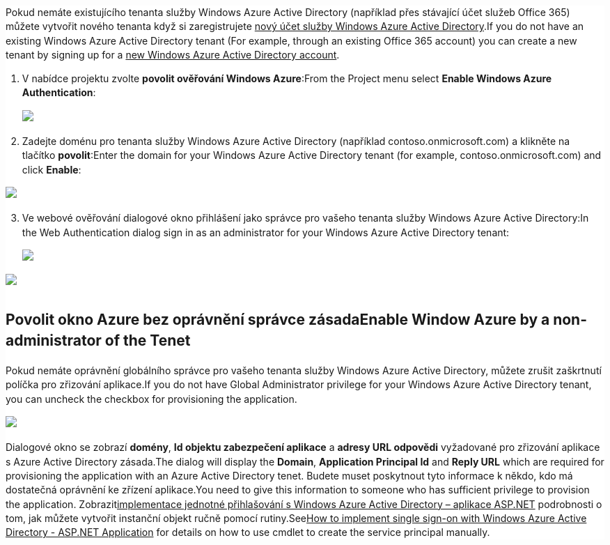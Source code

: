 <span data-ttu-id="7ccd8-121">Pokud nemáte existujícího tenanta služby Windows Azure Active Directory (například přes stávající účet služeb Office 365) můžete vytvořit nového tenanta když si zaregistrujete [nový účet služby Windows Azure Active Directory](http://g.microsoftonline.com/0AX00en/5).</span><span class="sxs-lookup"><span data-stu-id="7ccd8-121">If you do not have an existing Windows Azure Active Directory tenant (For example, through an existing Office 365 account) you can create a new tenant by signing up for a [new Windows Azure Active Directory account](http://g.microsoftonline.com/0AX00en/5).</span></span>

1. <span data-ttu-id="7ccd8-122">V nabídce projektu zvolte **povolit ověřování Windows Azure**:</span><span class="sxs-lookup"><span data-stu-id="7ccd8-122">From the Project menu select **Enable Windows Azure Authentication**:</span></span>  
  
   ![](windows-azure-authentication/_static/image2.png)

2. <span data-ttu-id="7ccd8-123">Zadejte doménu pro tenanta služby Windows Azure Active Directory (například contoso.onmicrosoft.com) a klikněte na tlačítko **povolit**:</span><span class="sxs-lookup"><span data-stu-id="7ccd8-123">Enter the domain for your Windows Azure Active Directory tenant (for example, contoso.onmicrosoft.com) and click **Enable**:</span></span>

![](windows-azure-authentication/_static/image3.png)

3. <span data-ttu-id="7ccd8-124">Ve webové ověřování dialogové okno přihlášení jako správce pro vašeho tenanta služby Windows Azure Active Directory:</span><span class="sxs-lookup"><span data-stu-id="7ccd8-124">In the Web Authentication dialog sign in as an administrator for your Windows Azure Active Directory tenant:</span></span>  
  
   ![](windows-azure-authentication/_static/image4.png)

![](windows-azure-authentication/_static/image5.png)

## <a name="enable-window-azure-by-a-non-administrator-of-the-tenet"></a><span data-ttu-id="7ccd8-125">Povolit okno Azure bez oprávnění správce zásada</span><span class="sxs-lookup"><span data-stu-id="7ccd8-125">Enable Window Azure by a non-administrator of the Tenet</span></span>

<span data-ttu-id="7ccd8-126">Pokud nemáte oprávnění globálního správce pro vašeho tenanta služby Windows Azure Active Directory, můžete zrušit zaškrtnutí políčka pro zřizování aplikace.</span><span class="sxs-lookup"><span data-stu-id="7ccd8-126">If you do not have Global Administrator privilege for your Windows Azure Active Directory tenant, you can uncheck the checkbox for provisioning the application.</span></span>

![](windows-azure-authentication/_static/image6.png)

<span data-ttu-id="7ccd8-127">Dialogové okno se zobrazí **domény**, **Id objektu zabezpečení aplikace** a **adresy URL odpovědi** vyžadované pro zřizování aplikace s Azure Active Directory zásada.</span><span class="sxs-lookup"><span data-stu-id="7ccd8-127">The dialog will display the **Domain**, **Application Principal Id** and **Reply URL** which are required for provisioning the application with an Azure Active Directory tenet.</span></span> <span data-ttu-id="7ccd8-128">Budete muset poskytnout tyto informace k někdo, kdo má dostatečná oprávnění ke zřízení aplikace.</span><span class="sxs-lookup"><span data-stu-id="7ccd8-128">You need to give this information to someone who has sufficient privilege to provision the application.</span></span> <span data-ttu-id="7ccd8-129">Zobrazit[implementace jednotné přihlašování s Windows Azure Active Directory – aplikace ASP.NET](https://github.com/Azure-Samples/active-directory-dotnet-webapp-openidconnect) podrobnosti o tom, jak můžete vytvořit instanční objekt ručně pomocí rutiny.</span><span class="sxs-lookup"><span data-stu-id="7ccd8-129">See[How to implement single sign-on with Windows Azure Active Directory - ASP.NET Application](https://github.com/Azure-Samples/active-directory-dotnet-webapp-openidconnect) for details on how to use cmdlet to create the service principal manually.</span></span>  